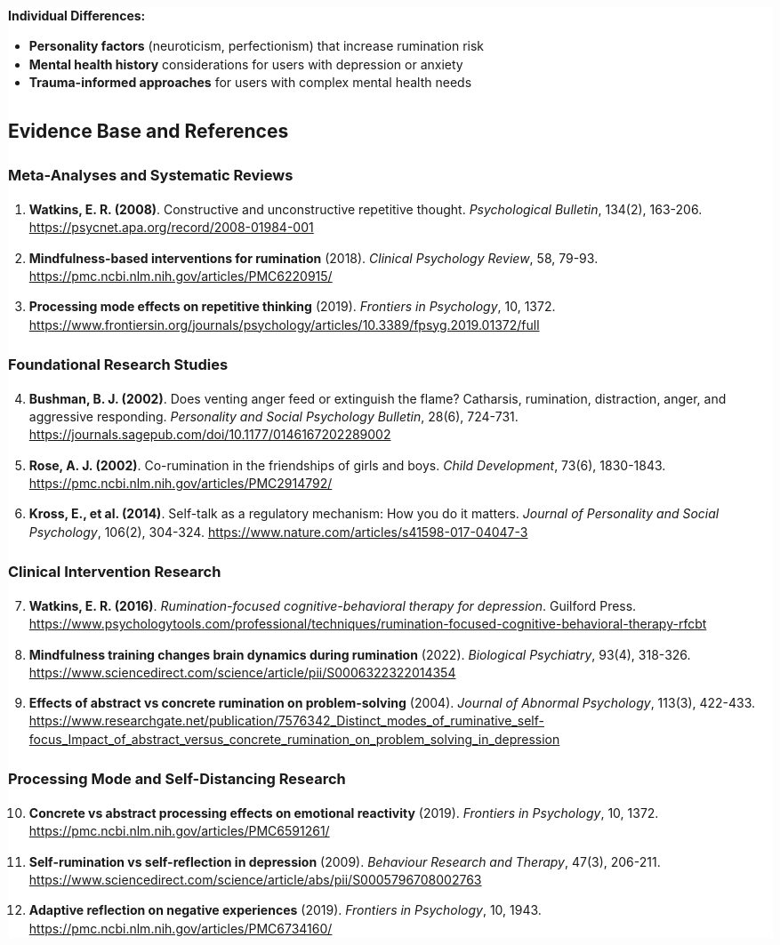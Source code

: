 **Individual Differences:**
- **Personality factors** (neuroticism, perfectionism) that increase rumination risk
- **Mental health history** considerations for users with depression or anxiety
- **Trauma-informed approaches** for users with complex mental health needs

## Evidence Base and References

### Meta-Analyses and Systematic Reviews

1. **Watkins, E. R. (2008)**. Constructive and unconstructive repetitive thought. *Psychological Bulletin*, 134(2), 163-206. https://psycnet.apa.org/record/2008-01984-001

2. **Mindfulness-based interventions for rumination** (2018). *Clinical Psychology Review*, 58, 79-93. https://pmc.ncbi.nlm.nih.gov/articles/PMC6220915/

3. **Processing mode effects on repetitive thinking** (2019). *Frontiers in Psychology*, 10, 1372. https://www.frontiersin.org/journals/psychology/articles/10.3389/fpsyg.2019.01372/full

### Foundational Research Studies

4. **Bushman, B. J. (2002)**. Does venting anger feed or extinguish the flame? Catharsis, rumination, distraction, anger, and aggressive responding. *Personality and Social Psychology Bulletin*, 28(6), 724-731. https://journals.sagepub.com/doi/10.1177/0146167202289002

5. **Rose, A. J. (2002)**. Co-rumination in the friendships of girls and boys. *Child Development*, 73(6), 1830-1843. https://pmc.ncbi.nlm.nih.gov/articles/PMC2914792/

6. **Kross, E., et al. (2014)**. Self-talk as a regulatory mechanism: How you do it matters. *Journal of Personality and Social Psychology*, 106(2), 304-324. https://www.nature.com/articles/s41598-017-04047-3

### Clinical Intervention Research

7. **Watkins, E. R. (2016)**. *Rumination-focused cognitive-behavioral therapy for depression*. Guilford Press. https://www.psychologytools.com/professional/techniques/rumination-focused-cognitive-behavioral-therapy-rfcbt

8. **Mindfulness training changes brain dynamics during rumination** (2022). *Biological Psychiatry*, 93(4), 318-326. https://www.sciencedirect.com/science/article/pii/S0006322322014354

9. **Effects of abstract vs concrete rumination on problem-solving** (2004). *Journal of Abnormal Psychology*, 113(3), 422-433. https://www.researchgate.net/publication/7576342_Distinct_modes_of_ruminative_self-focus_Impact_of_abstract_versus_concrete_rumination_on_problem_solving_in_depression

### Processing Mode and Self-Distancing Research

10. **Concrete vs abstract processing effects on emotional reactivity** (2019). *Frontiers in Psychology*, 10, 1372. https://pmc.ncbi.nlm.nih.gov/articles/PMC6591261/

11. **Self-rumination vs self-reflection in depression** (2009). *Behaviour Research and Therapy*, 47(3), 206-211. https://www.sciencedirect.com/science/article/abs/pii/S0005796708002763

12. **Adaptive reflection on negative experiences** (2019). *Frontiers in Psychology*, 10, 1943. https://pmc.ncbi.nlm.nih.gov/articles/PMC6734160/
